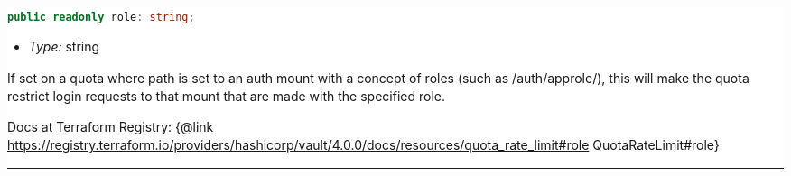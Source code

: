 ```typescript
public readonly role: string;
```

- *Type:* string

If set on a quota where path is set to an auth mount with a concept of roles (such as /auth/approle/), this will make the quota restrict login requests to that mount that are made with the specified role.

Docs at Terraform Registry: {@link https://registry.terraform.io/providers/hashicorp/vault/4.0.0/docs/resources/quota_rate_limit#role QuotaRateLimit#role}

---



